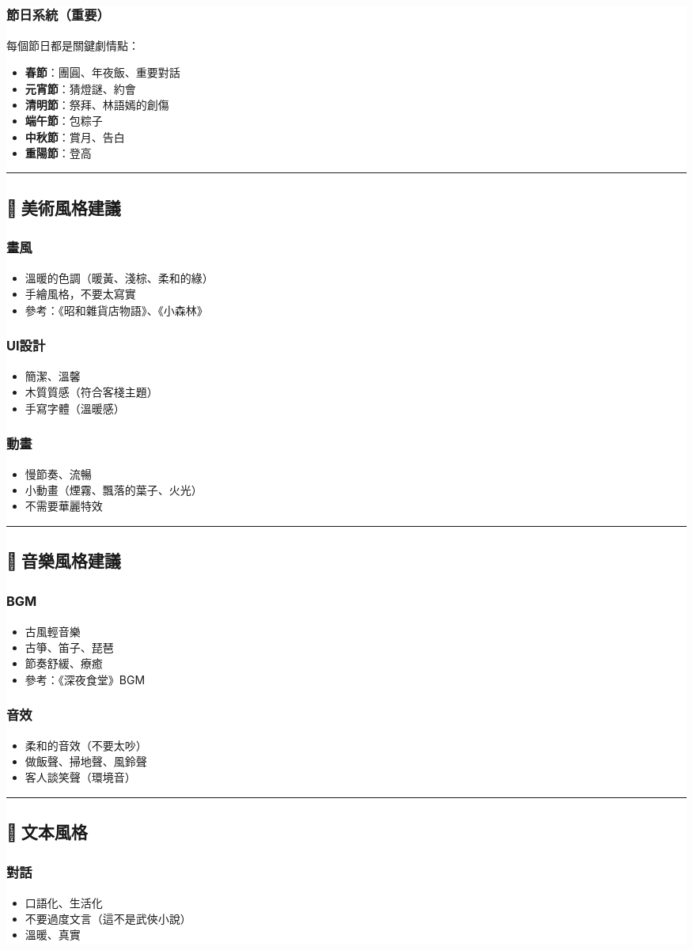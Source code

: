 ### 節日系統（重要）

每個節日都是關鍵劇情點：
- **春節**：團圓、年夜飯、重要對話
- **元宵節**：猜燈謎、約會
- **清明節**：祭拜、林語嫣的創傷
- **端午節**：包粽子
- **中秋節**：賞月、告白
- **重陽節**：登高

---

## 🎨 美術風格建議

### 畫風
- 溫暖的色調（暖黃、淺棕、柔和的綠）
- 手繪風格，不要太寫實
- 參考：《昭和雜貨店物語》、《小森林》

### UI設計
- 簡潔、溫馨
- 木質質感（符合客棧主題）
- 手寫字體（溫暖感）

### 動畫
- 慢節奏、流暢
- 小動畫（煙霧、飄落的葉子、火光）
- 不需要華麗特效

---

## 🎵 音樂風格建議

### BGM
- 古風輕音樂
- 古箏、笛子、琵琶
- 節奏舒緩、療癒
- 參考：《深夜食堂》BGM

### 音效
- 柔和的音效（不要太吵）
- 做飯聲、掃地聲、風鈴聲
- 客人談笑聲（環境音）

---

## 📝 文本風格

### 對話
- 口語化、生活化
- 不要過度文言（這不是武俠小說）
- 溫暖、真實
